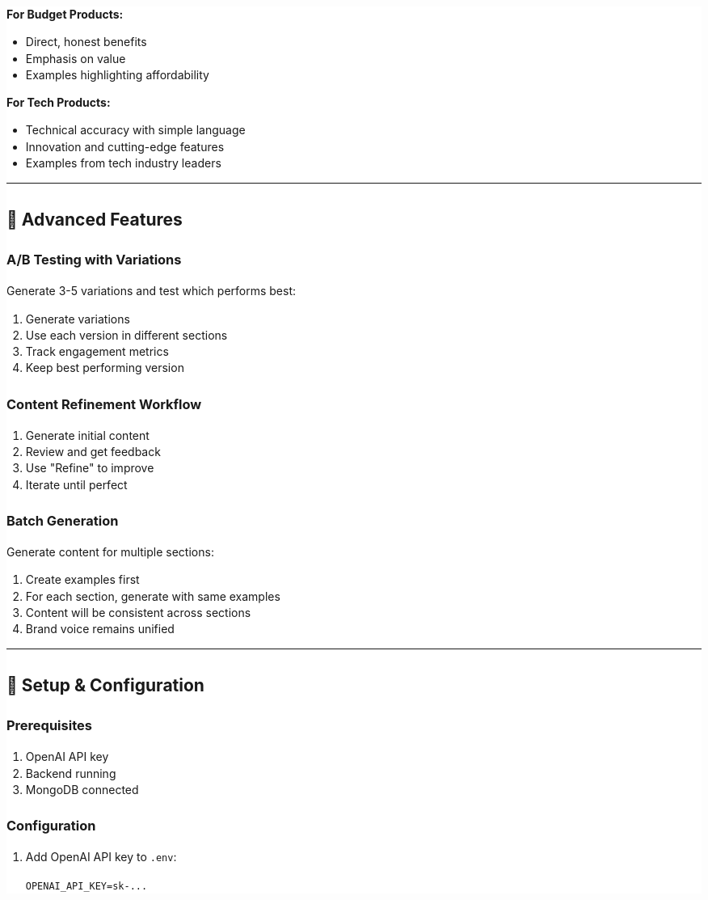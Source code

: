 **For Budget Products:**
- Direct, honest benefits
- Emphasis on value
- Examples highlighting affordability

**For Tech Products:**
- Technical accuracy with simple language
- Innovation and cutting-edge features
- Examples from tech industry leaders

---

## 🚀 Advanced Features

### A/B Testing with Variations

Generate 3-5 variations and test which performs best:

1. Generate variations
2. Use each version in different sections
3. Track engagement metrics
4. Keep best performing version

### Content Refinement Workflow

1. Generate initial content
2. Review and get feedback
3. Use "Refine" to improve
4. Iterate until perfect

### Batch Generation

Generate content for multiple sections:

1. Create examples first
2. For each section, generate with same examples
3. Content will be consistent across sections
4. Brand voice remains unified

---

## 🔧 Setup & Configuration

### Prerequisites

1. OpenAI API key
2. Backend running
3. MongoDB connected

### Configuration

1. Add OpenAI API key to `.env`:
   ```
   OPENAI_API_KEY=sk-...
   ```

